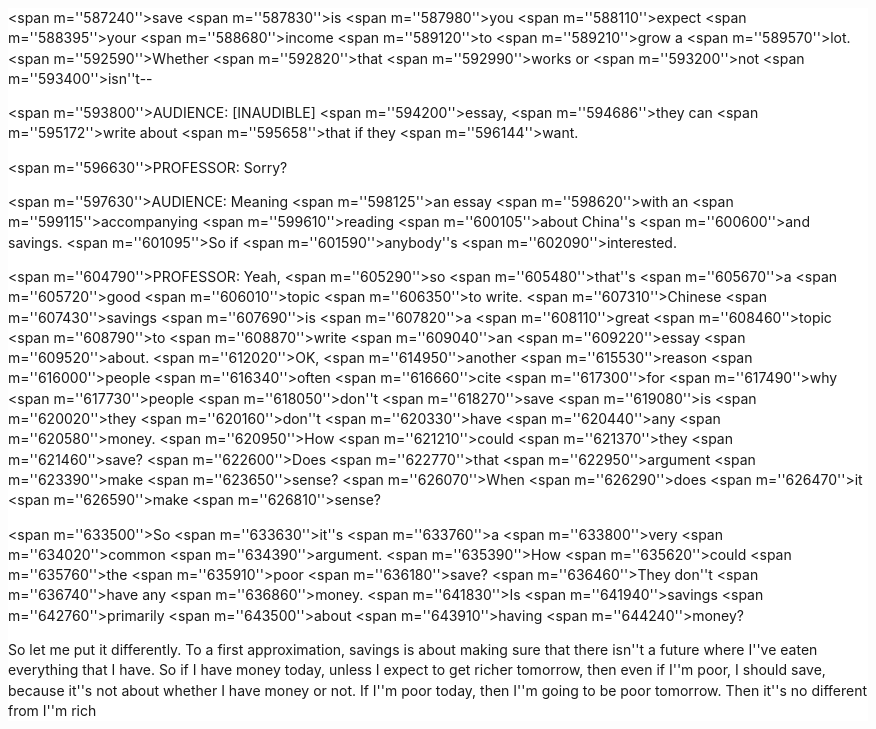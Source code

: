   <span m=''587240''>save</span> <span m=''587830''>is</span> <span m=''587980''>you</span>
  <span m=''588110''>expect</span> <span m=''588395''>your</span> <span m=''588680''>income</span>
  <span m=''589120''>to</span> <span m=''589210''>grow a</span> <span m=''589570''>lot.</span>
  <span m=''592590''>Whether</span> <span m=''592820''>that</span> <span m=''592990''>works
  or</span> <span m=''593200''>not</span> <span m=''593400''>isn''t--</span> </p><p><span
  m=''593800''>AUDIENCE: [INAUDIBLE]</span> <span m=''594200''>essay,</span> <span
  m=''594686''>they can</span> <span m=''595172''>write about</span> <span m=''595658''>that
  if they</span> <span m=''596144''>want.</span> </p><p><span m=''596630''>PROFESSOR:
  Sorry?</span> </p><p><span m=''597630''>AUDIENCE: Meaning</span> <span m=''598125''>an
  essay</span> <span m=''598620''>with an</span> <span m=''599115''>accompanying</span>
  <span m=''599610''>reading</span> <span m=''600105''>about China''s</span> <span
  m=''600600''>and savings.</span> <span m=''601095''>So if</span> <span m=''601590''>anybody''s</span>
  <span m=''602090''>interested.</span> </p><p><span m=''604790''>PROFESSOR: Yeah,</span>
  <span m=''605290''>so</span> <span m=''605480''>that''s</span> <span m=''605670''>a</span>
  <span m=''605720''>good</span> <span m=''606010''>topic</span> <span m=''606350''>to
  write.</span> <span m=''607310''>Chinese</span> <span m=''607430''>savings</span>
  <span m=''607690''>is</span> <span m=''607820''>a</span> <span m=''608110''>great</span>
  <span m=''608460''>topic</span> <span m=''608790''>to</span> <span m=''608870''>write</span>
  <span m=''609040''>an</span> <span m=''609220''>essay</span> <span m=''609520''>about.</span>
  <span m=''612020''>OK,</span> <span m=''614950''>another</span> <span m=''615530''>reason</span>
  <span m=''616000''>people</span> <span m=''616340''>often</span> <span m=''616660''>cite</span>
  <span m=''617300''>for</span> <span m=''617490''>why</span> <span m=''617730''>people</span>
  <span m=''618050''>don''t</span> <span m=''618270''>save</span> <span m=''619080''>is</span>
  <span m=''620020''>they</span> <span m=''620160''>don''t</span> <span m=''620330''>have</span>
  <span m=''620440''>any</span> <span m=''620580''>money.</span> <span m=''620950''>How</span>
  <span m=''621210''>could</span> <span m=''621370''>they</span> <span m=''621460''>save?</span>
  <span m=''622600''>Does</span> <span m=''622770''>that</span> <span m=''622950''>argument</span>
  <span m=''623390''>make</span> <span m=''623650''>sense?</span> <span m=''626070''>When</span>
  <span m=''626290''>does</span> <span m=''626470''>it</span> <span m=''626590''>make</span>
  <span m=''626810''>sense?</span> </p><p><span m=''633500''>So</span> <span m=''633630''>it''s</span>
  <span m=''633760''>a</span> <span m=''633800''>very</span> <span m=''634020''>common</span>
  <span m=''634390''>argument.</span> <span m=''635390''>How</span> <span m=''635620''>could</span>
  <span m=''635760''>the</span> <span m=''635910''>poor</span> <span m=''636180''>save?</span>
  <span m=''636460''>They don''t</span> <span m=''636740''>have any</span> <span m=''636860''>money.</span>
  <span m=''641830''>Is</span> <span m=''641940''>savings</span> <span m=''642760''>primarily</span>
  <span m=''643500''>about</span> <span m=''643910''>having</span> <span m=''644240''>money?</span>
  </p><p><span m=''652320''>So</span> <span m=''652940''>let me</span> <span m=''653280''>put</span>
  <span m=''653380''>it</span> <span m=''653470''>differently.</span> <span m=''657810''>To
  a first</span> <span m=''658330''>approximation,</span> <span m=''659150''>savings</span>
  <span m=''661560''>is</span> <span m=''661780''>about</span> <span m=''663120''>making</span>
  <span m=''663520''>sure</span> <span m=''663820''>that</span> <span m=''664120''>there</span>
  <span m=''664270''>isn''t</span> <span m=''664440''>a</span> <span m=''664640''>future</span>
  <span m=''665570''>where</span> <span m=''666390''>I''ve</span> <span m=''666900''>eaten</span>
  <span m=''667300''>everything</span> <span m=''668800''>that</span> <span m=''669100''>I</span>
  <span m=''669210''>have.</span> <span m=''669600''>So</span> <span m=''669850''>if</span>
  <span m=''670760''>I</span> <span m=''670910''>have</span> <span m=''671250''>money</span>
  <span m=''671600''>today,</span> <span m=''673410''>unless</span> <span m=''673790''>I</span>
  <span m=''673880''>expect</span> <span m=''674430''>to</span> <span m=''674510''>get</span>
  <span m=''674760''>richer</span> <span m=''675270''>tomorrow,</span> <span m=''676200''>then</span>
  <span m=''676360''>even</span> <span m=''676610''>if</span> <span m=''676720''>I''m</span>
  <span m=''677050''>poor,</span> <span m=''677860''>I</span> <span m=''677970''>should</span>
  <span m=''678220''>save,</span> <span m=''679180''>because</span> <span m=''680170''>it''s</span>
  <span m=''680350''>not</span> <span m=''680660''>about</span> <span m=''681570''>whether</span>
  <span m=''682160''>I</span> <span m=''682330''>have</span> <span m=''682780''>money</span>
  <span m=''683150''>or</span> <span m=''683230''>not.</span> <span m=''683680''>If</span>
  <span m=''684010''>I''m</span> <span m=''684290''>poor</span> <span m=''684570''>today,</span>
  <span m=''684640''>then I''m</span> <span m=''684870''>going to</span> <span m=''684950''>be</span>
  <span m=''685060''>poor</span> <span m=''685510''>tomorrow.</span> <span m=''686340''>Then</span>
  <span m=''687460''>it''s</span> <span m=''687730''>no</span> <span m=''687940''>different</span>
  <span m=''688440''>from</span> <span m=''688730''>I''m</span> <span m=''688980''>rich</span>